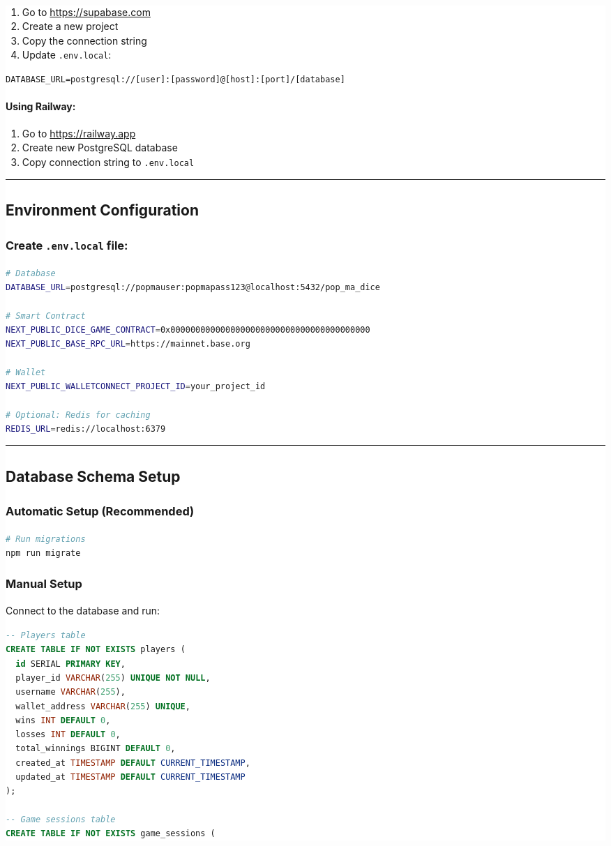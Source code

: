 1. Go to https://supabase.com
2. Create a new project
3. Copy the connection string
4. Update `.env.local`:
```
DATABASE_URL=postgresql://[user]:[password]@[host]:[port]/[database]
```

#### Using Railway:
1. Go to https://railway.app
2. Create new PostgreSQL database
3. Copy connection string to `.env.local`

---

## Environment Configuration

### Create `.env.local` file:

```bash
# Database
DATABASE_URL=postgresql://popmauser:popmapass123@localhost:5432/pop_ma_dice

# Smart Contract
NEXT_PUBLIC_DICE_GAME_CONTRACT=0x0000000000000000000000000000000000000000
NEXT_PUBLIC_BASE_RPC_URL=https://mainnet.base.org

# Wallet
NEXT_PUBLIC_WALLETCONNECT_PROJECT_ID=your_project_id

# Optional: Redis for caching
REDIS_URL=redis://localhost:6379
```

---

## Database Schema Setup

### Automatic Setup (Recommended)

```bash
# Run migrations
npm run migrate
```

### Manual Setup

Connect to the database and run:

```sql
-- Players table
CREATE TABLE IF NOT EXISTS players (
  id SERIAL PRIMARY KEY,
  player_id VARCHAR(255) UNIQUE NOT NULL,
  username VARCHAR(255),
  wallet_address VARCHAR(255) UNIQUE,
  wins INT DEFAULT 0,
  losses INT DEFAULT 0,
  total_winnings BIGINT DEFAULT 0,
  created_at TIMESTAMP DEFAULT CURRENT_TIMESTAMP,
  updated_at TIMESTAMP DEFAULT CURRENT_TIMESTAMP
);

-- Game sessions table
CREATE TABLE IF NOT EXISTS game_sessions (
```